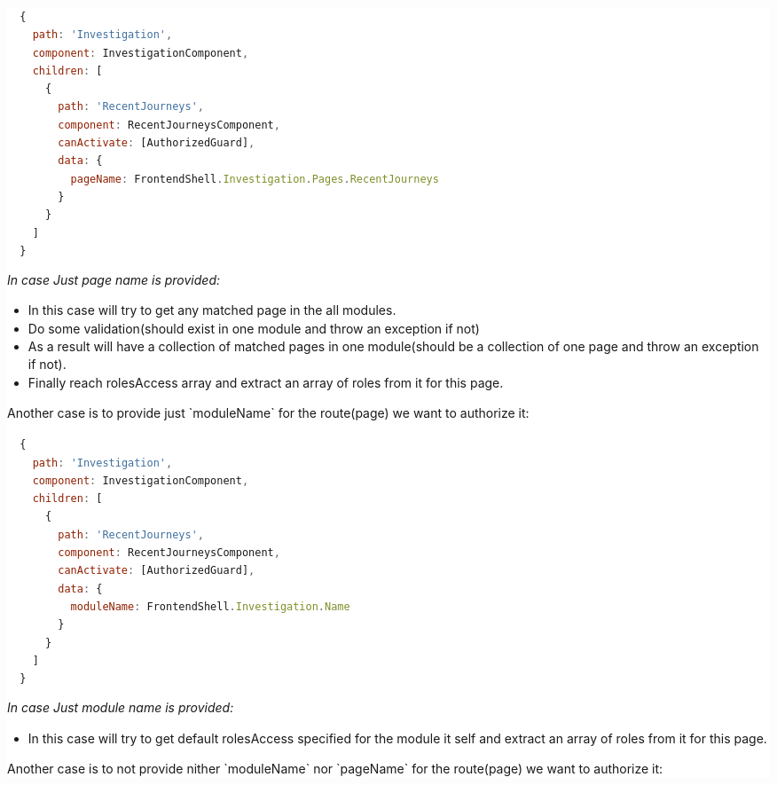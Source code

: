 
```js
  {
    path: 'Investigation',
    component: InvestigationComponent,
    children: [
      {
        path: 'RecentJourneys',
        component: RecentJourneysComponent,
        canActivate: [AuthorizedGuard],
        data: {
          pageName: FrontendShell.Investigation.Pages.RecentJourneys
        }
      }
    ]
  }
```

*_In case Just page name is provided:_*
+ In this case will try to get any matched page in the all modules.
+ Do some validation(should exist in one module and throw an exception if not)
+ As a result will have a collection of matched pages in one module(should be a collection of one page and throw an exception if not).
+ Finally reach rolesAccess array and extract an array of roles from it for this page.


<dl>
  <dt>Another case is to provide just `moduleName` for the route(page) we want to authorize it:</dt>
</dl>


```js
  {
    path: 'Investigation',
    component: InvestigationComponent,
    children: [
      {
        path: 'RecentJourneys',
        component: RecentJourneysComponent,
        canActivate: [AuthorizedGuard],
        data: {
          moduleName: FrontendShell.Investigation.Name
        }
      }
    ]
  }
```

*_In case Just module name is provided:_*
+ In this case will try to get default rolesAccess specified for the module it self and extract an array of roles from it for this page.


<dl>
  <dt>Another case is to not provide nither `moduleName` nor `pageName` for the route(page) we want to authorize it:</dt>
</dl>
